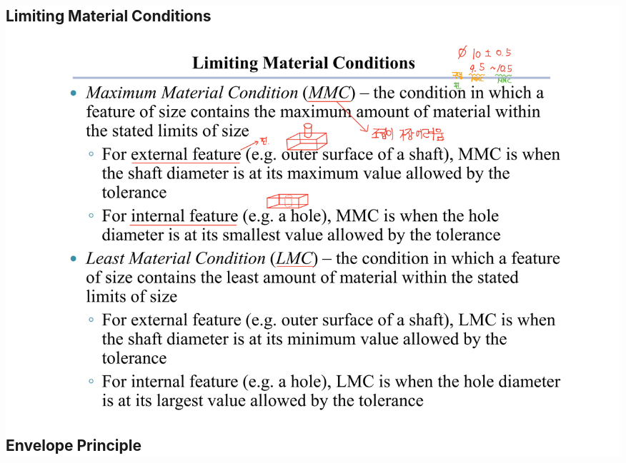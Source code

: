 Limiting Material Conditions
------
<p align="center"><img src="/assets/img/기계요소설계/20장 기하공차/4-2.png" width="700"></p>

Envelope Principle
------